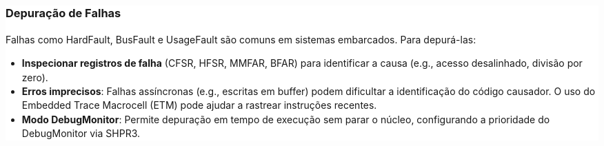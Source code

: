 ### Depuração de Falhas

Falhas como HardFault, BusFault e UsageFault são comuns em sistemas embarcados. Para depurá-las:

- **Inspecionar registros de falha** (CFSR, HFSR, MMFAR, BFAR) para identificar a causa (e.g., acesso desalinhado, divisão por zero).
- **Erros imprecisos**: Falhas assíncronas (e.g., escritas em buffer) podem dificultar a identificação do código causador. O uso do Embedded Trace Macrocell (ETM) pode ajudar a rastrear instruções recentes.
- **Modo DebugMonitor**: Permite depuração em tempo de execução sem parar o núcleo, configurando a prioridade do DebugMonitor via SHPR3.

